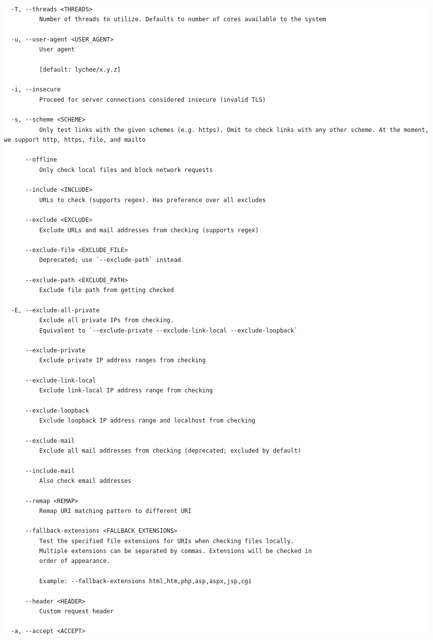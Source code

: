 ```
  -T, --threads <THREADS>
          Number of threads to utilize. Defaults to number of cores available to the system

  -u, --user-agent <USER_AGENT>
          User agent

          [default: lychee/x.y.z]

  -i, --insecure
          Proceed for server connections considered insecure (invalid TLS)

  -s, --scheme <SCHEME>
          Only test links with the given schemes (e.g. https). Omit to check links with any other scheme. At the moment, we support http, https, file, and mailto

      --offline
          Only check local files and block network requests

      --include <INCLUDE>
          URLs to check (supports regex). Has preference over all excludes

      --exclude <EXCLUDE>
          Exclude URLs and mail addresses from checking (supports regex)

      --exclude-file <EXCLUDE_FILE>
          Deprecated; use `--exclude-path` instead

      --exclude-path <EXCLUDE_PATH>
          Exclude file path from getting checked

  -E, --exclude-all-private
          Exclude all private IPs from checking.
          Equivalent to `--exclude-private --exclude-link-local --exclude-loopback`

      --exclude-private
          Exclude private IP address ranges from checking

      --exclude-link-local
          Exclude link-local IP address range from checking

      --exclude-loopback
          Exclude loopback IP address range and localhost from checking

      --exclude-mail
          Exclude all mail addresses from checking (deprecated; excluded by default)

      --include-mail
          Also check email addresses

      --remap <REMAP>
          Remap URI matching pattern to different URI

      --fallback-extensions <FALLBACK_EXTENSIONS>
          Test the specified file extensions for URIs when checking files locally.
          Multiple extensions can be separated by commas. Extensions will be checked in
          order of appearance.

          Example: --fallback-extensions html,htm,php,asp,aspx,jsp,cgi

      --header <HEADER>
          Custom request header

  -a, --accept <ACCEPT>
```